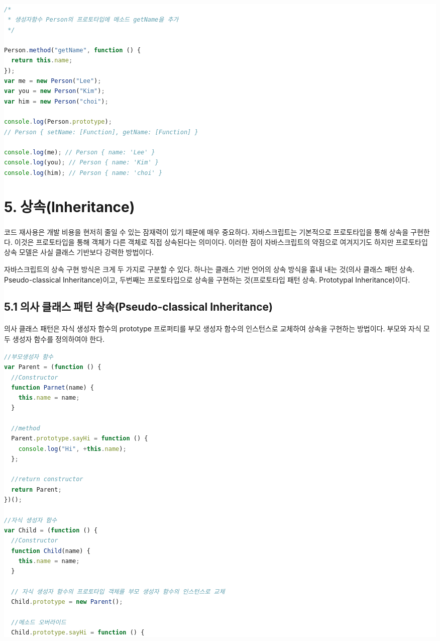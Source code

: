 ```js
/*
 * 생성자함수 Person의 프로토타입에 메소드 getName을 추가
 */

Person.method("getName", function () {
  return this.name;
});
var me = new Person("Lee");
var you = new Person("Kim");
var him = new Person("choi");

console.log(Person.prototype);
// Person { setName: [Function], getName: [Function] }

console.log(me); // Person { name: 'Lee' }
console.log(you); // Person { name: 'Kim' }
console.log(him); // Person { name: 'choi' }
```

# 5. 상속(Inheritance)

코드 재사용은 개발 비용을 현저히 줄일 수 있는 잠재력이 있기 때문에 매우 중요하다.
자바스크립트는 기본적으로 프로토타입을 통해 상속을 구현한다. 이것은 프로토타입을 통해 객체가 다른 객체로 직접 상속된다는 의미이다. 이러한 점이 자바스크립트의 약점으로 여겨지기도 하지만 프로토타입 상속 모델은 사실 클래스 기반보다 강력한 방법이다.

자바스크립트의 상속 구현 방식은 크게 두 가지로 구분할 수 있다.
하나는 클래스 기반 언어의 상속 방식을 흉내 내는 것(의사 클래스 패턴 상속. Pseudo-classical Inheritance)이고, 두번째는 프로토타입으로 상속을 구현하는 것(프로토타입 패턴 상속. Prototypal Inheritance)이다.

## 5.1 의사 클래스 패턴 상속(Pseudo-classical Inheritance)

의사 클래스 패턴은 자식 생성자 함수의 prototype 프로퍼티를 부모 생성자 함수의 인스턴스로 교체하여 상속을 구현하는 방법이다. 부모와 자식 모두 생성자 함수를 정의하여야 한다.

```js
//부모생성자 함수
var Parent = (function () {
  //Constructor
  function Parnet(name) {
    this.name = name;
  }

  //method
  Parent.prototype.sayHi = function () {
    console.log("Hi", +this.name);
  };

  //return constructor
  return Parent;
})();

//자식 생성자 함수
var Child = (function () {
  //Constructor
  function Child(name) {
    this.name = name;
  }

  // 자식 생성자 함수의 프로토타입 객체를 부모 생성자 함수의 인스턴스로 교체
  Child.prototype = new Parent();

  //메소드 오버라이드
  Child.prototype.sayHi = function () {
```